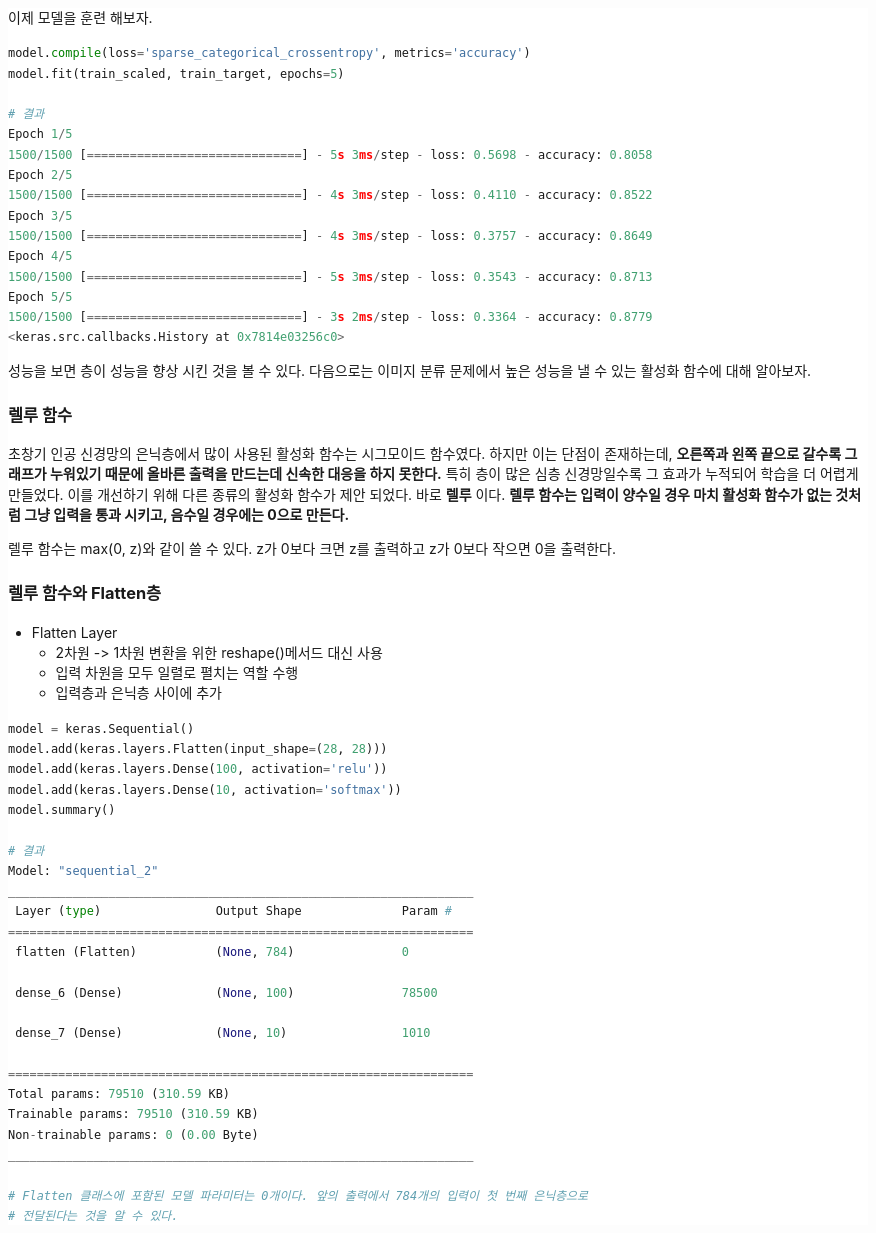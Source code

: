 이제 모델을 훈련 해보자.

```python
model.compile(loss='sparse_categorical_crossentropy', metrics='accuracy')
model.fit(train_scaled, train_target, epochs=5)

# 결과
Epoch 1/5
1500/1500 [==============================] - 5s 3ms/step - loss: 0.5698 - accuracy: 0.8058
Epoch 2/5
1500/1500 [==============================] - 4s 3ms/step - loss: 0.4110 - accuracy: 0.8522
Epoch 3/5
1500/1500 [==============================] - 4s 3ms/step - loss: 0.3757 - accuracy: 0.8649
Epoch 4/5
1500/1500 [==============================] - 5s 3ms/step - loss: 0.3543 - accuracy: 0.8713
Epoch 5/5
1500/1500 [==============================] - 3s 2ms/step - loss: 0.3364 - accuracy: 0.8779
<keras.src.callbacks.History at 0x7814e03256c0>
```

성능을 보면 층이 성능을 향상 시킨 것을 볼 수 있다. 다음으로는 이미지 분류 문제에서 높은 성능을 낼 수 있는 활성화 함수에 대해 알아보자.

### 렐루 함수

초창기 인공 신경망의 은닉층에서 많이 사용된 활성화 함수는 시그모이드 함수였다. 하지만 이는 단점이 존재하는데, **오른쪽과 왼쪽 끝으로 갈수록 그래프가 누워있기 때문에 올바른 출력을 만드는데 신속한 대응을 하지 못한다.** 특히 층이 많은 심층 신경망일수록 그 효과가 누적되어 학습을 더 어렵게 만들었다. 이를 개선하기 위해 다른 종류의 활성화 함수가 제안 되었다. 바로 **렐루** 이다. **렐루 함수는 입력이 양수일 경우 마치 활성화 함수가 없는 것처럼 그냥 입력을 통과 시키고, 음수일 경우에는 0으로 만든다.**

렐루 함수는 max(0, z)와 같이 쓸 수 있다. z가 0보다 크면 z를 출력하고 z가 0보다 작으면 0을 출력한다.

### 렐루 함수와 Flatten층

* Flatten Layer
  * 2차원 -> 1차원 변환을 위한 reshape()메서드 대신 사용
  * 입력 차원을 모두 일렬로 펼치는 역할 수행
  * 입력층과 은닉층 사이에 추가

```python
model = keras.Sequential()
model.add(keras.layers.Flatten(input_shape=(28, 28)))
model.add(keras.layers.Dense(100, activation='relu'))
model.add(keras.layers.Dense(10, activation='softmax'))
model.summary()

# 결과
Model: "sequential_2"
_________________________________________________________________
 Layer (type)                Output Shape              Param #   
=================================================================
 flatten (Flatten)           (None, 784)               0         
                                                                 
 dense_6 (Dense)             (None, 100)               78500     
                                                                 
 dense_7 (Dense)             (None, 10)                1010      
                                                                 
=================================================================
Total params: 79510 (310.59 KB)
Trainable params: 79510 (310.59 KB)
Non-trainable params: 0 (0.00 Byte)
_________________________________________________________________

# Flatten 클래스에 포함된 모델 파라미터는 0개이다. 앞의 출력에서 784개의 입력이 첫 번째 은닉층으로 
# 전달된다는 것을 알 수 있다.
```
